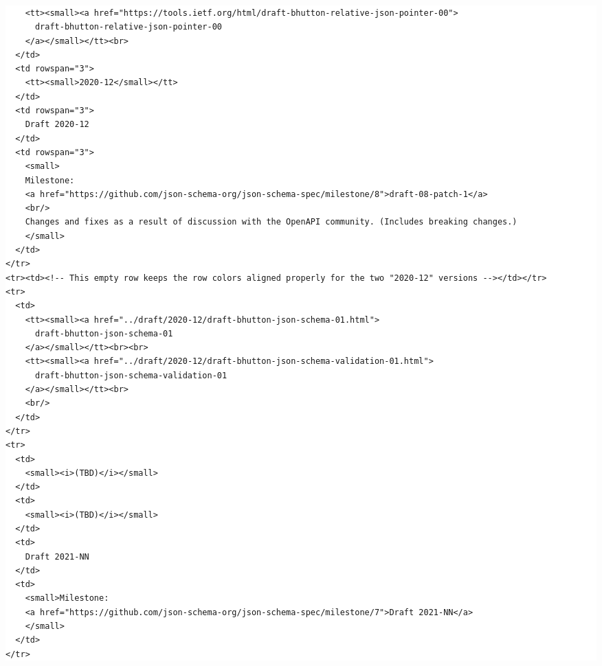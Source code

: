         <tt><small><a href="https://tools.ietf.org/html/draft-bhutton-relative-json-pointer-00">
          draft-bhutton-relative-json-pointer-00
        </a></small></tt><br>
      </td>
      <td rowspan="3">
        <tt><small>2020-12</small></tt>
      </td>
      <td rowspan="3">
        Draft 2020-12
      </td>
      <td rowspan="3">
        <small>
        Milestone:
        <a href="https://github.com/json-schema-org/json-schema-spec/milestone/8">draft-08-patch-1</a>
        <br/>
        Changes and fixes as a result of discussion with the OpenAPI community. (Includes breaking changes.)
        </small>
      </td>
    </tr>
    <tr><td><!-- This empty row keeps the row colors aligned properly for the two "2020-12" versions --></td></tr>
    <tr>
      <td>
        <tt><small><a href="../draft/2020-12/draft-bhutton-json-schema-01.html">
          draft-bhutton-json-schema-01
        </a></small></tt><br><br>
        <tt><small><a href="../draft/2020-12/draft-bhutton-json-schema-validation-01.html">
          draft-bhutton-json-schema-validation-01
        </a></small></tt><br>
        <br/>
      </td>
    </tr>
    <tr>
      <td>
        <small><i>(TBD)</i></small>
      </td>
      <td>
        <small><i>(TBD)</i></small>
      </td>
      <td>
        Draft 2021-NN
      </td>
      <td>
        <small>Milestone:
        <a href="https://github.com/json-schema-org/json-schema-spec/milestone/7">Draft 2021-NN</a>
        </small>
      </td>
    </tr>
  </tbody>
</table>
